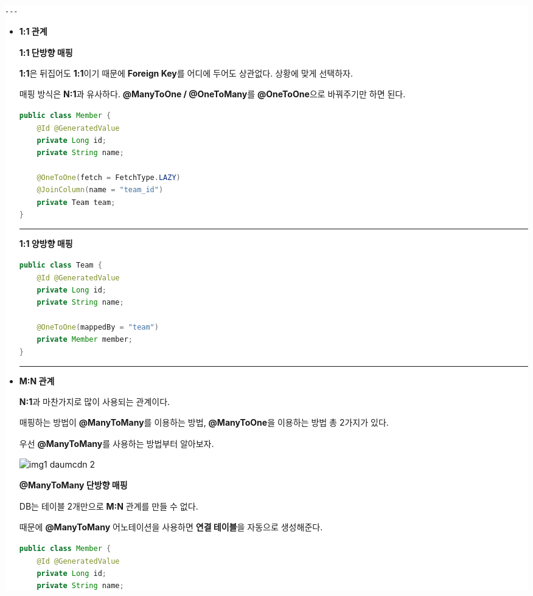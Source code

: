     ---
    
- **1:1 관계**
    
    **1:1 단방향 매핑**
    
    **1:1**은 뒤집어도 **1:1**이기 때문에 **Foreign Key**를 어디에 두어도 상관없다. 상황에 맞게 선택하자.
    
    매핑 방식은 **N:1**과 유사하다. **@ManyToOne / @OneToMany**를 **@OneToOne**으로 바꿔주기만 하면 된다.
    
    ```java
    public class Member {
        @Id @GeneratedValue
        private Long id;
        private String name;
    
        @OneToOne(fetch = FetchType.LAZY)
        @JoinColumn(name = "team_id")
        private Team team;
    }
    ```
    
    ---
    
    **1:1 양방향 매핑**
    
    ```java
    public class Team {
        @Id @GeneratedValue
        private Long id;
        private String name;
    
        @OneToOne(mappedBy = "team")
        private Member member;
    }
    ```
    
    ---
    
- **M:N 관계**
    
    **N:1**과 마찬가지로 많이 사용되는 관계이다.
    
    매핑하는 방법이 **@ManyToMany**를 이용하는 방법, **@ManyToOne**을 이용하는 방법 총 2가지가 있다.
    
    우선 **@ManyToMany**를 사용하는 방법부터 알아보자.

  ![img1 daumcdn 2](https://github.com/inu-appcenter/server-study-16th/assets/86196038/5274f3f1-776f-41a5-9f81-98c69512597c)
    
    **@ManyToMany 단방향 매핑**
    
    DB는 테이블 2개만으로 **M:N** 관계를 만들 수 없다.
    
    때문에 **@ManyToMany** 어노테이션을 사용하면 **연결 테이블**을 자동으로 생성해준다.
    
    ```java
    public class Member {
        @Id @GeneratedValue
        private Long id;
        private String name;
    